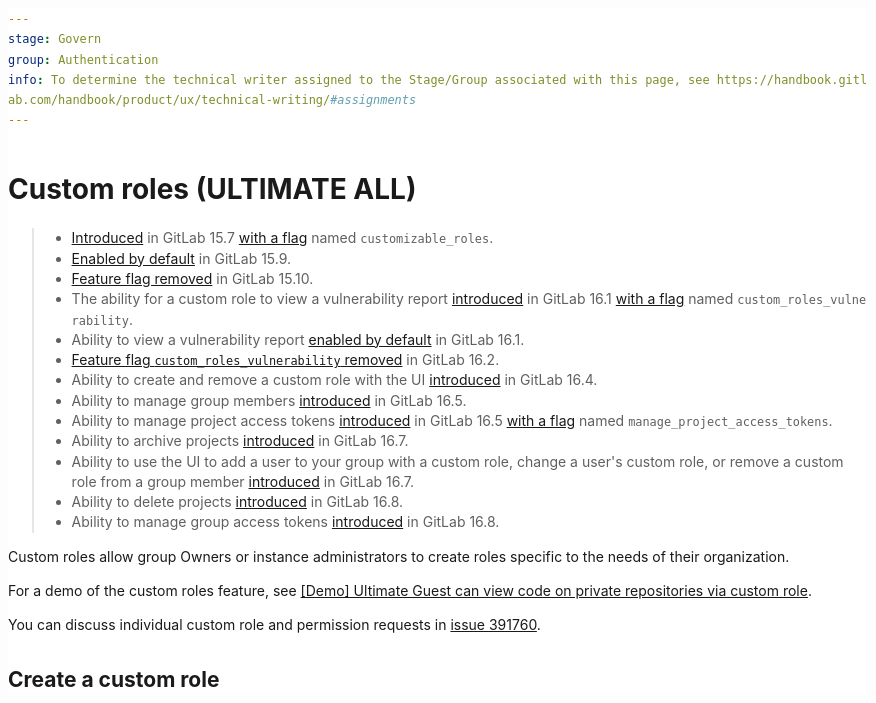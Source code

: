 ```yaml
---
stage: Govern
group: Authentication
info: To determine the technical writer assigned to the Stage/Group associated with this page, see https://handbook.gitlab.com/handbook/product/ux/technical-writing/#assignments
---
```


# Custom roles **(ULTIMATE ALL)**

> - [Introduced](https://gitlab.com/gitlab-org/gitlab/-/merge_requests/106256) in GitLab 15.7 [with a flag](../administration/feature_flags.md) named `customizable_roles`.
> - [Enabled by default](https://gitlab.com/gitlab-org/gitlab/-/merge_requests/110810) in GitLab 15.9.
> - [Feature flag removed](https://gitlab.com/gitlab-org/gitlab/-/merge_requests/114524) in GitLab 15.10.
> - The ability for a custom role to view a vulnerability report [introduced](https://gitlab.com/groups/gitlab-org/-/epics/10160) in GitLab 16.1 [with a flag](../administration/feature_flags.md) named `custom_roles_vulnerability`.
> - Ability to view a vulnerability report [enabled by default](https://gitlab.com/gitlab-org/gitlab/-/merge_requests/123835) in GitLab 16.1.
> - [Feature flag `custom_roles_vulnerability` removed](https://gitlab.com/gitlab-org/gitlab/-/merge_requests/124049) in GitLab 16.2.
> - Ability to create and remove a custom role with the UI [introduced](https://gitlab.com/gitlab-org/gitlab/-/issues/393235) in GitLab 16.4.
> - Ability to manage group members [introduced](https://gitlab.com/gitlab-org/gitlab/-/issues/17364) in GitLab 16.5.
> - Ability to manage project access tokens [introduced](https://gitlab.com/gitlab-org/gitlab/-/issues/421778) in GitLab 16.5 [with a flag](../administration/feature_flags.md) named `manage_project_access_tokens`.
> - Ability to archive projects [introduced](https://gitlab.com/gitlab-org/gitlab/-/issues/425957) in GitLab 16.7.
> - Ability to use the UI to add a user to your group with a custom role, change a user's custom role, or remove a custom role from a group member [introduced](https://gitlab.com/gitlab-org/gitlab/-/issues/393239) in GitLab 16.7.
> - Ability to delete projects [introduced](https://gitlab.com/gitlab-org/gitlab/-/issues/425959) in GitLab 16.8.
> - Ability to manage group access tokens [introduced](https://gitlab.com/gitlab-org/gitlab/-/issues/428353) in GitLab 16.8.

Custom roles allow group Owners or instance administrators to create roles
specific to the needs of their organization.

<i class="fa fa-youtube-play youtube" aria-hidden="true"></i>
For a demo of the custom roles feature, see [[Demo] Ultimate Guest can view code on private repositories via custom role](https://www.youtube.com/watch?v=46cp_-Rtxps).

You can discuss individual custom role and permission requests in [issue 391760](https://gitlab.com/gitlab-org/gitlab/-/issues/391760).

## Create a custom role
